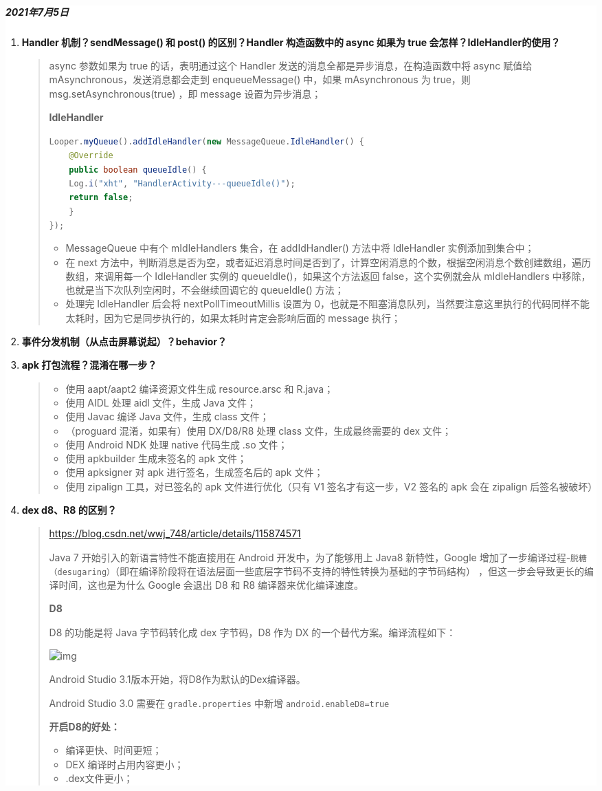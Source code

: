 

##### 2021年7月5日

1. **Handler 机制？sendMessage() 和 post() 的区别？Handler 构造函数中的 async 如果为 true 会怎样？IdleHandler的使用？**

   > async 参数如果为 true 的话，表明通过这个 Handler 发送的消息全都是异步消息，在构造函数中将 async 赋值给 mAsynchronous，发送消息都会走到 enqueueMessage() 中，如果 mAsynchronous 为 true，则 msg.setAsynchronous(true) ，即 message 设置为异步消息；
   >
   > 
   >
   > **IdleHandler**
   >
   > ```java
   > Looper.myQueue().addIdleHandler(new MessageQueue.IdleHandler() {
   >     @Override
   >     public boolean queueIdle() {
   >     Log.i("xht", "HandlerActivity---queueIdle()");
   >     return false;
   >     }
   > });
   > ```
   >
   > - MessageQueue 中有个 mIdleHandlers 集合，在 addIdHandler() 方法中将 IdleHandler 实例添加到集合中；
   > - 在 next 方法中，判断消息是否为空，或者延迟消息时间是否到了，计算空闲消息的个数，根据空闲消息个数创建数组，遍历数组，来调用每一个 IdleHandler 实例的 queueIdle()，如果这个方法返回 false，这个实例就会从 mIdleHandlers 中移除，也就是当下次队列空闲时，不会继续回调它的 queueIdle() 方法；
   > - 处理完 IdleHandler 后会将 nextPollTimeoutMillis 设置为 0，也就是不阻塞消息队列，当然要注意这里执行的代码同样不能太耗时，因为它是同步执行的，如果太耗时肯定会影响后面的 message 执行；

2. **事件分发机制（从点击屏幕说起）？behavior？**

   > 

3. **apk 打包流程？混淆在哪一步？**

   > - 使用 aapt/aapt2 编译资源文件生成 resource.arsc 和 R.java；
   > - 使用 AIDL 处理 aidl 文件，生成 Java 文件；
   > - 使用 Javac 编译 Java 文件，生成 class 文件；
   > - （proguard 混淆，如果有）使用 DX/D8/R8 处理 class 文件，生成最终需要的 dex 文件；
   > - 使用 Android NDK 处理 native 代码生成 .so 文件；
   > - 使用 apkbuilder 生成未签名的 apk 文件；
   > - 使用 apksigner 对 apk 进行签名，生成签名后的 apk 文件；
   > - 使用 zipalign 工具，对已签名的 apk 文件进行优化（只有 V1 签名才有这一步，V2 签名的 apk 会在 zipalign 后签名被破坏）

4. **dex d8、R8 的区别？**

   > https://blog.csdn.net/wwj_748/article/details/115874571
   >
   > Java 7 开始引入的新语言特性不能直接用在 Android 开发中，为了能够用上 Java8 新特性，Google 增加了一步编译过程-`脱糖（desugaring）`（即在编译阶段将在语法层面一些底层字节码不支持的特性转换为基础的字节码结构） ，但这一步会导致更长的编译时间，这也是为什么 Google 会退出 D8 和 R8 编译器来优化编译速度。
   >
   > **D8**
   >
   > D8 的功能是将 Java 字节码转化成 dex 字节码，D8 作为 DX 的一个替代方案。编译流程如下：
   >
   > ![img](https://img-blog.csdnimg.cn/20210419211249918.png?x-oss-process=image/watermark,type_ZmFuZ3poZW5naGVpdGk,shadow_10,text_aHR0cHM6Ly9ibG9nLmNzZG4ubmV0L3d3al83NDg=,size_16,color_FFFFFF,t_70#pic_center)
   >
   > Android Studio 3.1版本开始，将D8作为默认的Dex编译器。
   >
   > Android Studio 3.0 需要在 `gradle.properties` 中新增 `android.enableD8=true`
   >
   > **开启D8的好处：**
   >
   > - 编译更快、时间更短；
   > - DEX 编译时占用内容更小；
   > - .dex文件更小；